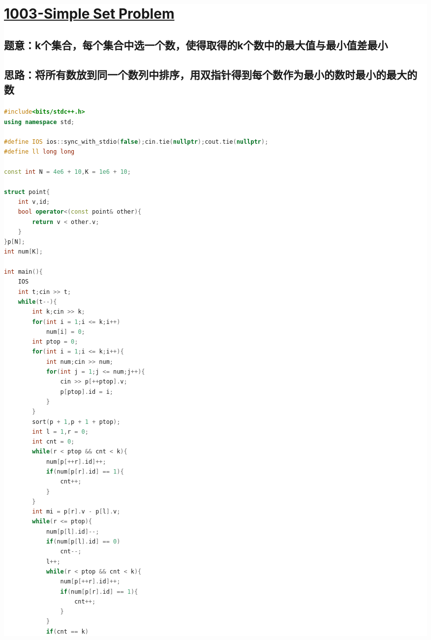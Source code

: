 # [1003-Simple Set Problem](http://acm.hdu.edu.cn/contest/problem?cid=1097&pid=1003)

## 题意：k个集合，每个集合中选一个数，使得取得的k个数中的最大值与最小值差最小

## 思路：将所有数放到同一个数列中排序，用双指针得到每个数作为最小的数时最小的最大的数

```cpp
#include<bits/stdc++.h>
using namespace std;

#define IOS ios::sync_with_stdio(false);cin.tie(nullptr);cout.tie(nullptr);
#define ll long long

const int N = 4e6 + 10,K = 1e6 + 10;

struct point{
	int v,id;
	bool operator<(const point& other){
		return v < other.v;
	}
}p[N];
int num[K];

int main(){
	IOS
	int t;cin >> t;
	while(t--){
		int k;cin >> k;
		for(int i = 1;i <= k;i++)
			num[i] = 0;
		int ptop = 0;
		for(int i = 1;i <= k;i++){
			int num;cin >> num;
			for(int j = 1;j <= num;j++){
				cin >> p[++ptop].v;
				p[ptop].id = i;
			}
		}
		sort(p + 1,p + 1 + ptop);
		int l = 1,r = 0;
		int cnt = 0;
		while(r < ptop && cnt < k){
			num[p[++r].id]++;
			if(num[p[r].id] == 1){
				cnt++;
			}
		}
		int mi = p[r].v - p[l].v;
		while(r <= ptop){
			num[p[l].id]--;
			if(num[p[l].id] == 0)
				cnt--;
			l++;
			while(r < ptop && cnt < k){
				num[p[++r].id]++;
				if(num[p[r].id] == 1){
					cnt++;
				}
			}
			if(cnt == k)
```